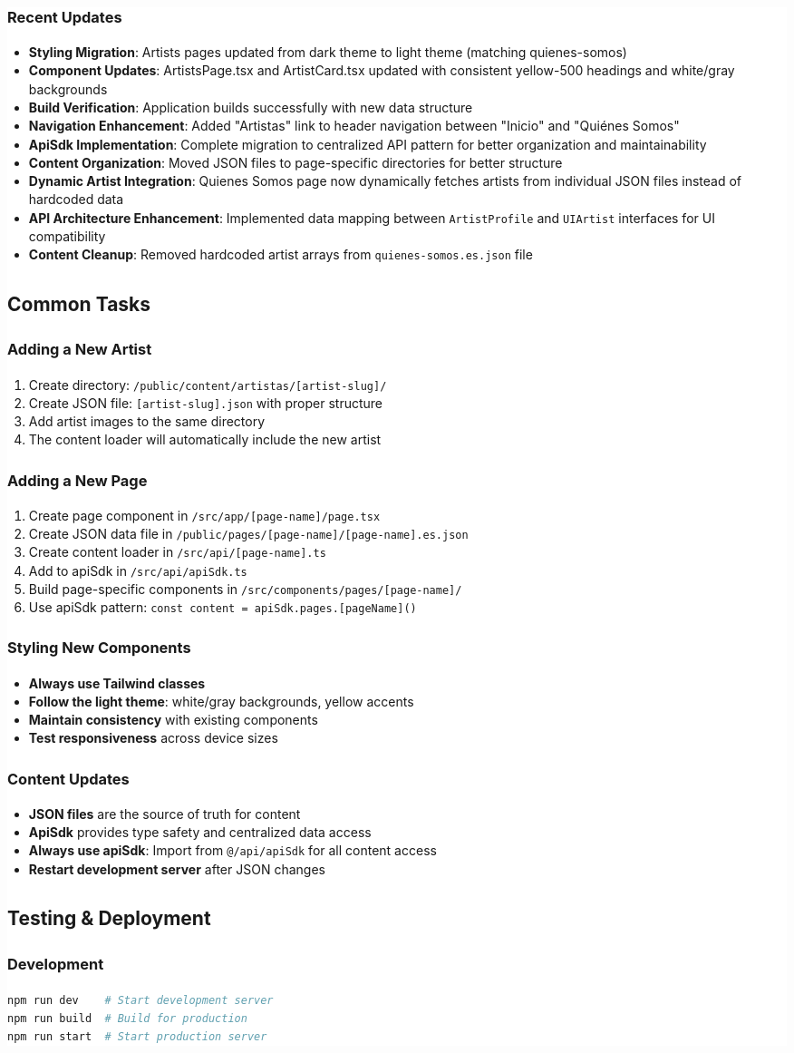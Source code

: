 ### Recent Updates
- **Styling Migration**: Artists pages updated from dark theme to light theme (matching quienes-somos)
- **Component Updates**: ArtistsPage.tsx and ArtistCard.tsx updated with consistent yellow-500 headings and white/gray backgrounds
- **Build Verification**: Application builds successfully with new data structure
- **Navigation Enhancement**: Added "Artistas" link to header navigation between "Inicio" and "Quiénes Somos"
- **ApiSdk Implementation**: Complete migration to centralized API pattern for better organization and maintainability
- **Content Organization**: Moved JSON files to page-specific directories for better structure
- **Dynamic Artist Integration**: Quienes Somos page now dynamically fetches artists from individual JSON files instead of hardcoded data
- **API Architecture Enhancement**: Implemented data mapping between `ArtistProfile` and `UIArtist` interfaces for UI compatibility
- **Content Cleanup**: Removed hardcoded artist arrays from `quienes-somos.es.json` file

## Common Tasks

### Adding a New Artist
1. Create directory: `/public/content/artistas/[artist-slug]/`
2. Create JSON file: `[artist-slug].json` with proper structure
3. Add artist images to the same directory
4. The content loader will automatically include the new artist

### Adding a New Page
1. Create page component in `/src/app/[page-name]/page.tsx`
2. Create JSON data file in `/public/pages/[page-name]/[page-name].es.json`
3. Create content loader in `/src/api/[page-name].ts`
4. Add to apiSdk in `/src/api/apiSdk.ts`
5. Build page-specific components in `/src/components/pages/[page-name]/`
6. Use apiSdk pattern: `const content = apiSdk.pages.[pageName]()`

### Styling New Components
- **Always use Tailwind classes**
- **Follow the light theme**: white/gray backgrounds, yellow accents
- **Maintain consistency** with existing components
- **Test responsiveness** across device sizes

### Content Updates
- **JSON files** are the source of truth for content
- **ApiSdk** provides type safety and centralized data access
- **Always use apiSdk**: Import from `@/api/apiSdk` for all content access
- **Restart development server** after JSON changes

## Testing & Deployment

### Development
```bash
npm run dev    # Start development server
npm run build  # Build for production
npm run start  # Start production server
```

